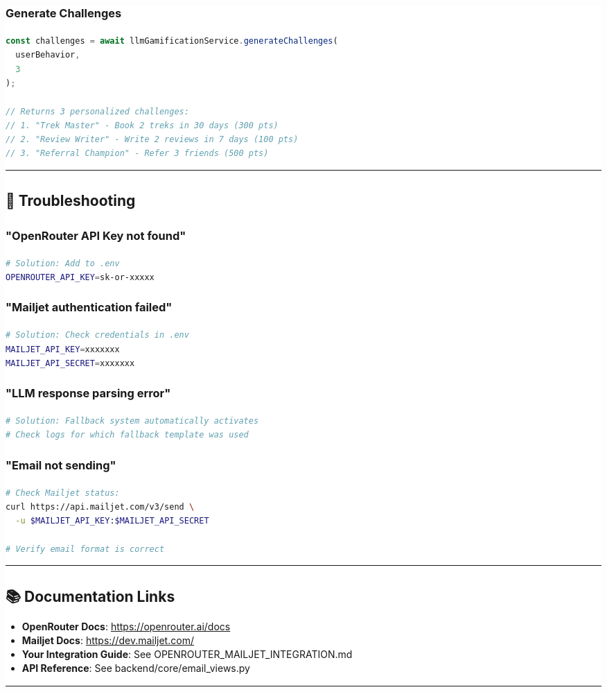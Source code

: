 ### Generate Challenges

```typescript
const challenges = await llmGamificationService.generateChallenges(
  userBehavior,
  3
);

// Returns 3 personalized challenges:
// 1. "Trek Master" - Book 2 treks in 30 days (300 pts)
// 2. "Review Writer" - Write 2 reviews in 7 days (100 pts)
// 3. "Referral Champion" - Refer 3 friends (500 pts)
```

---

## 🔧 Troubleshooting

### "OpenRouter API Key not found"
```bash
# Solution: Add to .env
OPENROUTER_API_KEY=sk-or-xxxxx
```

### "Mailjet authentication failed"
```bash
# Solution: Check credentials in .env
MAILJET_API_KEY=xxxxxxx
MAILJET_API_SECRET=xxxxxxx
```

### "LLM response parsing error"
```bash
# Solution: Fallback system automatically activates
# Check logs for which fallback template was used
```

### "Email not sending"
```bash
# Check Mailjet status:
curl https://api.mailjet.com/v3/send \
  -u $MAILJET_API_KEY:$MAILJET_API_SECRET

# Verify email format is correct
```

---

## 📚 Documentation Links

- **OpenRouter Docs**: https://openrouter.ai/docs
- **Mailjet Docs**: https://dev.mailjet.com/
- **Your Integration Guide**: See OPENROUTER_MAILJET_INTEGRATION.md
- **API Reference**: See backend/core/email_views.py

---